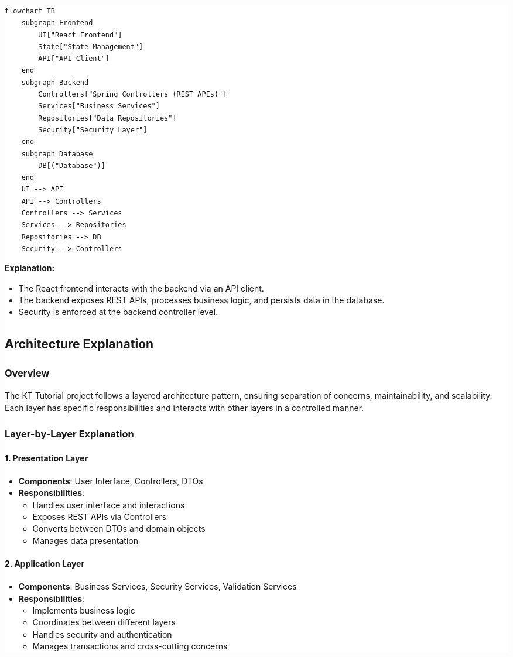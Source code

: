 ```mermaid
flowchart TB
    subgraph Frontend
        UI["React Frontend"]
        State["State Management"]
        API["API Client"]
    end
    subgraph Backend
        Controllers["Spring Controllers (REST APIs)"]
        Services["Business Services"]
        Repositories["Data Repositories"]
        Security["Security Layer"]
    end
    subgraph Database
        DB[("Database")]
    end
    UI --> API
    API --> Controllers
    Controllers --> Services
    Services --> Repositories
    Repositories --> DB
    Security --> Controllers
```

**Explanation:**
- The React frontend interacts with the backend via an API client.
- The backend exposes REST APIs, processes business logic, and persists data in the database.
- Security is enforced at the backend controller level.

## Architecture Explanation

### Overview
The KT Tutorial project follows a layered architecture pattern, ensuring separation of concerns, maintainability, and scalability. Each layer has specific responsibilities and interacts with other layers in a controlled manner.

### Layer-by-Layer Explanation

#### 1. Presentation Layer
- **Components**: User Interface, Controllers, DTOs
- **Responsibilities**:
  - Handles user interface and interactions
  - Exposes REST APIs via Controllers
  - Converts between DTOs and domain objects
  - Manages data presentation

#### 2. Application Layer
- **Components**: Business Services, Security Services, Validation Services
- **Responsibilities**:
  - Implements business logic
  - Coordinates between different layers
  - Handles security and authentication
  - Manages transactions and cross-cutting concerns
